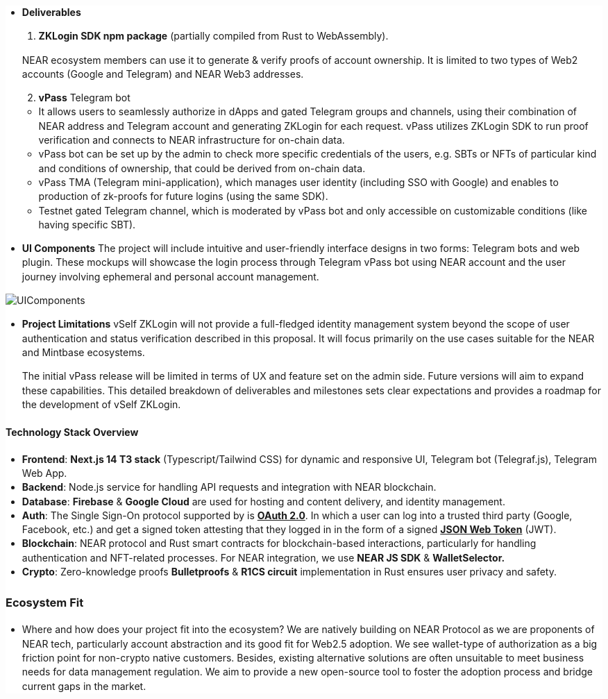 - **Deliverables**

  1. **ZKLogin SDK npm package** (partially compiled from Rust to WebAssembly).

    NEAR ecosystem members can use it to generate & verify proofs of account ownership. It is limited to two types of Web2 accounts (Google and Telegram) and NEAR     Web3 addresses.

  2. **vPass** Telegram bot

  - It allows users to seamlessly authorize in dApps and gated Telegram groups and channels, using their combination of NEAR address and Telegram account and generating ZKLogin for each request. vPass utilizes ZKLogin SDK to run proof verification and connects to NEAR infrastructure for on-chain data.
  - vPass bot can be set up by the admin to check more specific credentials of the users, e.g. SBTs or NFTs of particular kind and conditions of ownership, that could be derived from on-chain data.
  - vPass TMA (Telegram mini-application), which manages user identity (including SSO with Google) and enables to production of zk-proofs for future logins (using the same SDK).
  - Testnet gated Telegram channel, which is moderated by vPass bot and only accessible on customizable conditions (like having specific SBT).

- **UI Components**
  The project will include intuitive and user-friendly interface designs in two forms: Telegram bots and web plugin. These mockups will showcase the login process through Telegram vPass bot using NEAR account and the user journey involving ephemeral and personal account management.

![UIComponents](https://www.canva.com/design/DAF8C4vchsU/XPqoU-8AFCYnGwJ0OsgaTg/view?utm_content=DAF8C4vchsU&utm_campaign=designshare&utm_medium=link&utm_source=editor)

- **Project Limitations**
  vSelf ZKLogin will not provide a full-fledged identity management system beyond the scope of user authentication and status verification described in this proposal. It will focus primarily on the use cases suitable for the NEAR and Mintbase ecosystems.

  The initial vPass release will be limited in terms of UX and feature set on the admin side. Future versions will aim to expand these capabilities. This detailed breakdown of deliverables and milestones sets clear expectations and provides a roadmap for the development of vSelf ZKLogin.

#### Technology Stack Overview

- **Frontend**: **Next.js 14 T3 stack** (Typescript/Tailwind CSS) for dynamic and responsive UI, Telegram bot (Telegraf.js), Telegram Web App.
- **Backend**: Node.js service for handling API requests and integration with NEAR blockchain.
- **Database**: **Firebase** & **Google Cloud** are used for hosting and content delivery, and identity management.
- **Auth**: The Single Sign-On protocol supported by is **[OAuth 2.0](https://oauth.net/2/)**. In which a user can log into a trusted third party (Google, Facebook, etc.) and get a signed token attesting that they logged in in the form of a signed **[JSON Web Token](https://jwt.io/)** (JWT).
- **Blockchain**: NEAR protocol and Rust smart contracts for blockchain-based interactions, particularly for handling authentication and NFT-related processes. For NEAR integration, we use **NEAR JS SDK** & **WalletSelector.**
- **Crypto**: Zero-knowledge proofs **Bulletproofs** & **R1CS circuit** implementation in Rust ensures user privacy and safety.

### Ecosystem Fit
- Where and how does your project fit into the ecosystem?
  We are natively building on NEAR Protocol as we are proponents of NEAR tech, particularly account abstraction and its good fit for Web2.5 adoption. We see wallet-type of authorization as a big friction point for non-crypto native customers. Besides, existing alternative solutions are often unsuitable to meet business needs for data management regulation. We aim to provide a new open-source tool to foster the adoption process and bridge current gaps in the market.
  